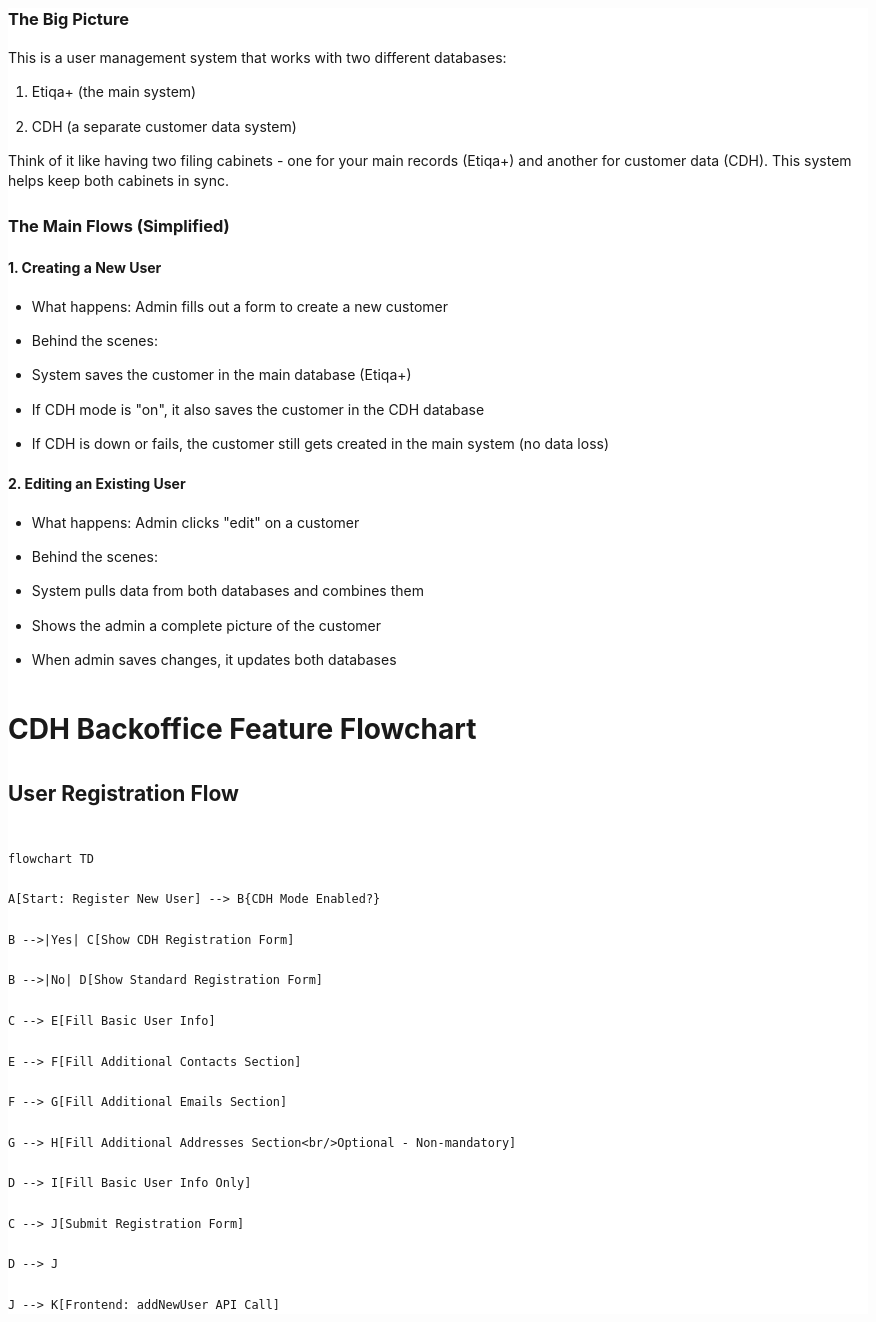 ### The Big Picture

This is a user management system that works with two different databases:

1. Etiqa+ (the main system)

2. CDH (a separate customer data system)

Think of it like having two filing cabinets - one for your main records (Etiqa+) and another for customer data (CDH). This system helps keep both cabinets in sync.

### The Main Flows (Simplified)

#### 1. Creating a New User

- What happens: Admin fills out a form to create a new customer

- Behind the scenes:

- System saves the customer in the main database (Etiqa+)

- If CDH mode is "on", it also saves the customer in the CDH database

- If CDH is down or fails, the customer still gets created in the main system (no data loss)

#### 2. Editing an Existing User

- What happens: Admin clicks "edit" on a customer

- Behind the scenes:

- System pulls data from both databases and combines them

- Shows the admin a complete picture of the customer

- When admin saves changes, it updates both databases
# CDH Backoffice Feature Flowchart

  

## User Registration Flow

  

```mermaid

flowchart TD

A[Start: Register New User] --> B{CDH Mode Enabled?}

B -->|Yes| C[Show CDH Registration Form]

B -->|No| D[Show Standard Registration Form]

C --> E[Fill Basic User Info]

E --> F[Fill Additional Contacts Section]

F --> G[Fill Additional Emails Section]

G --> H[Fill Additional Addresses Section<br/>Optional - Non-mandatory]

D --> I[Fill Basic User Info Only]

C --> J[Submit Registration Form]

D --> J

J --> K[Frontend: addNewUser API Call]
```